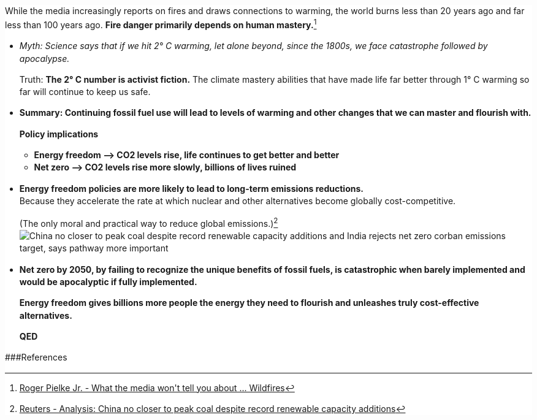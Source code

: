   While the media increasingly reports on fires and draws connections to warming, the world burns less than 20 years ago and far less than 100 years ago. **Fire danger primarily depends on human mastery.**[^27]
* *Myth: Science says that if we hit 2° C warming, let alone beyond, since the 1800s, we face catastrophe followed by apocalypse.*  

  Truth: **The 2° C number is activist fiction.** The climate mastery abilities that have made life far better through 1° C warming so far will continue to keep us safe.
* **Summary: Continuing fossil fuel use will lead to levels of warming and other changes that we can master and flourish with.**  

  **Policy implications**

  * **Energy freedom —> CO2 levels rise, life continues to get better and better**
  * **Net zero —> CO2 levels rise more slowly, billions of lives ruined**
* **Energy freedom policies are more likely to lead to long-term emissions reductions.**\
  Because they accelerate the rate at which nuclear and other alternatives become globally cost-competitive.  

  (The only moral and practical way to reduce global emissions.)[^28]
  ![China no closer to peak coal despite record renewable capacity additions and India rejects net zero corban emissions target, says pathway more important](https://substackcdn.com/image/fetch/w_1456,c_limit,f_auto,q_auto:good,fl_progressive:steep/https%3A%2F%2Fsubstack-post-media.s3.amazonaws.com%2Fpublic%2Fimages%2Fcf313511-9707-4437-9f4d-867def9f5a1c_1600x900.png)
* **Net zero by 2050, by failing to recognize the unique benefits of fossil fuels, is catastrophic when barely implemented and would be apocalyptic if fully implemented.**

  **Energy freedom gives billions more people the energy they need to flourish and unleashes truly cost-effective alternatives.**

  **QED**

###References

[^1]: [Reuters - ANALYSIS-Fuel crisis cuts electricity in Bangladesh, sparking energy debate](https://www.reuters.com/article/bangladesh-energy-politics-idUSL8N2YZ1A2)

[^2]: [UC San Diego - The Keeling Curve](https://keelingcurve.ucsd.edu/)

    For every million people on earth, annual deaths from climate-related causes (extreme temperature, drought, flood, storms, wildfires) declined 98%--from an average of 247 per year during the 1920s to 2.5 per year during the 2010s.

    Data on disaster deaths come from EM-DAT, CRED / UCLouvain, Brussels, Belgium – www.emdat.be (D. Guha-Sapir).

    Population estimates for the 1920s from the [Maddison Database 2010](https://www.rug.nl/ggdc/historicaldevelopment/maddison/releases/maddison-database-2010), the Groningen Growth and Development Centre, Faculty of Economics and Business at University of Groningen. For years not shown, population is assumed to have grown at a steady rate.

    Population estimates for the 2010s come from [World Bank Data](https://data.worldbank.org/indicator/SP.POP.TOTL).

[^3]: [Energy Institute - Statistical Review of World Energy](https://www.energyinst.org/statistical-review)

[^4]: [U.S. Energy Information Administration - Hourly Electric Grid Monitor](https://www.eia.gov/electricity/gridmonitor/dashboard/electric_overview/US48/US48)

[^5]: Global primary energy consumption in 2022 was 604.04 EJ or about 460 TWh (= 460,000,000 MWh) per day.  
    According to Tesla Megapacks cost about $413,000 per MWh. 
[Tesla - Order Megapack](https://www.tesla.com/megapack/design)  

    [Energy Institute - Statistical Review of World Energy](https://www.energyinst.org/statistical-review)

[^6]: [Energy Monitor - Data shows how the cost of energy transition minerals has soared since 2020](https://www.energymonitor.ai/risk-management/data-shows-how-the-cost-of-energy-transition-minerals-has-soared-since-2020/)

[^7]: [Financial Times - How China is winning the race for Africa’s lithium](https://www.ft.com/content/02d6f35d-e646-40f7-894c-ffcc6acd9b25)

[^8]: [Energy Institute - Statistical Review of World Energy](https://www.energyinst.org/statistical-review)

[^9]: [IEA - The Role of Critical Minerals in Clean Energy Transitions](https://www.iea.org/reports/the-role-of-critical-minerals-in-clean-energy-transitions)


[^10]: [Clack et al. (2017) - Evaluation of a proposal for reliable low-cost grid power with 100% wind, water, and solar](https://www.pnas.org/doi/10.1073/pnas.1610381114)
[^11]: [USA Today News - 'The world is going to end in 12 years if we don't address climate change,' Ocasio-Cortez says](https://eu.usatoday.com/story/news/politics/onpolitics/2019/01/22/ocasio-cortez-climate-change-alarm/2642481002/)
[^12]: [Maddison Database 2010 at the Groningen Growth and Development Centre, Faculty of Economics and Business at University of Groningen](https://www.rug.nl/ggdc/historicaldevelopment/maddison/)
[^13]: [World Bank Data](https://data.worldbank.org/)
[^14]: [IEA - Access to affordable, reliable, sustainable and modern energy for all](https://www.iea.org/reports/sdg7-data-and-projections)
[^15]: [UC San Diego - The Keeling Curve](https://keelingcurve.ucsd.edu/)
[^16]: Data on disaster deaths come from EM-DAT, CRED / UCLouvain, Brussels, Belgium – www.emdat.be (D. Guha-Sapir).
[^17]: [UC San Diego - The Keeling Curve](https://keelingcurve.ucsd.edu/)
[^18]: [Roger Pielke Jr. - Weather and Climate Disaster Losses So Far in 2022, Still Not Getting Worse](https://rogerpielkejr.substack.com/p/weather-and-climate-disaster-losses)
[^19]: [The Economist - Expensive energy may have killed more Europeans than covid-19 last winter](https://www.economist.com/graphic-detail/2023/05/10/expensive-energy-may-have-killed-more-europeans-than-covid-19-last-winter)
[^20]: [New York Time - Ian Moves North](https://www.nytimes.com/2022/09/29/briefing/hurricane-ian-storm-climate-change.html)
[^21]: [Zhao et al. (2021)](https://doi.org/10.1016/S2542-5196(21)00081-4)
[^22]: [NOAA - Climate change rule of thumb: cold "things" warming faster than warm things](https://www.climate.gov/news-features/blogs/beyond-data/climate-change-rule-thumb-cold-things-warming-faster-warm-things)
[^23]: [IPCC AR6, WG1, chapter 4](https://www.ipcc.ch/report/ar6/wg1/)
[^24]: [Our World in Data - Data Explorer: IPCC Scenarios](https://ourworldindata.org/explorers/ipcc-scenarios?facet=none&country=SSP5+-+6.0~SSP1+-+1.9&Metric=Agricultural+production&Sub-metric=Crops&Rate=Per+capita&Region=Global)
[^25]: [IPCC AR6, WG1](https://www.ipcc.ch/report/ar6/wg1/)
[^26]: [NOAA - Global Warming and Hurricanes](https://www.gfdl.noaa.gov/global-warming-and-hurricanes/)
[^27]: [Roger Pielke Jr. - What the media won't tell you about ... Wildfires](https://rogerpielkejr.substack.com/p/what-the-media-wont-tell-you-about-783)
[^28]: [Reuters - Analysis: China no closer to peak coal despite record renewable capacity additions](https://www.reuters.com/world/china/china-no-closer-peak-coal-despite-record-renewable-capacity-additions-2022-08-22/)